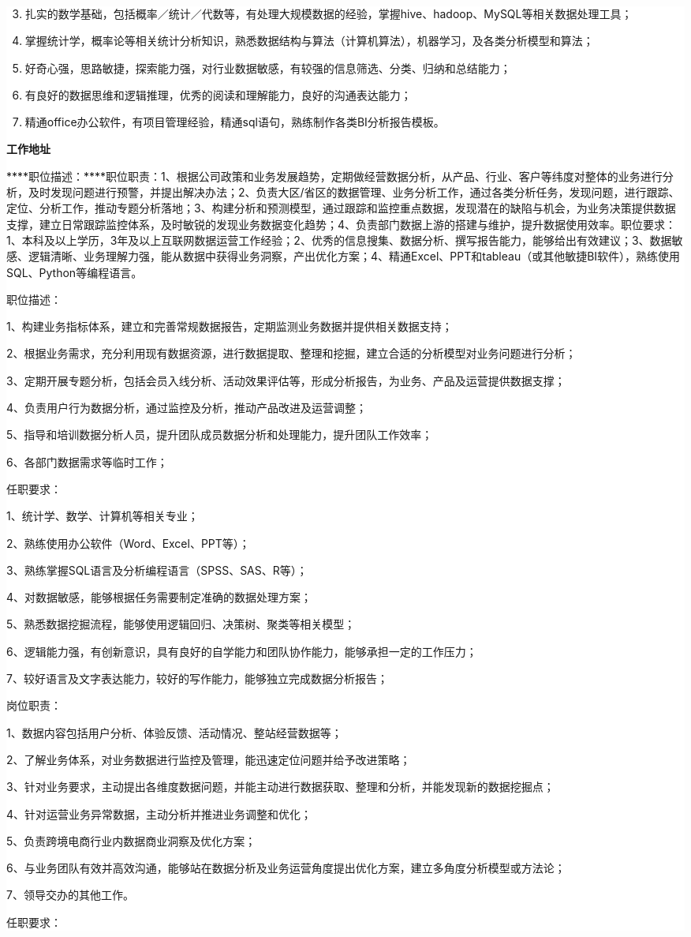 3. 扎实的数学基础，包括概率／统计／代数等，有处理大规模数据的经验，掌握hive、hadoop、MySQL等相关数据处理工具；

4. 掌握统计学，概率论等相关统计分析知识，熟悉数据结构与算法（计算机算法），机器学习，及各类分析模型和算法；

5. 好奇心强，思路敏捷，探索能力强，对行业数据敏感，有较强的信息筛选、分类、归纳和总结能力；

6. 有良好的数据思维和逻辑推理，优秀的阅读和理解能力，良好的沟通表达能力；

7. 精通office办公软件，有项目管理经验，精通sql语句，熟练制作各类BI分析报告模板。

****工作地址****

****职位描述：****职位职责：1、根据公司政策和业务发展趋势，定期做经营数据分析，从产品、行业、客户等纬度对整体的业务进行分析，及时发现问题进行预警，并提出解决办法；2、负责大区/省区的数据管理、业务分析工作，通过各类分析任务，发现问题，进行跟踪、定位、分析工作，推动专题分析落地；3、构建分析和预测模型，通过跟踪和监控重点数据，发现潜在的缺陷与机会，为业务决策提供数据支撑，建立日常跟踪监控体系，及时敏锐的发现业务数据变化趋势；4、负责部门数据上游的搭建与维护，提升数据使用效率。职位要求：1、本科及以上学历，3年及以上互联网数据运营工作经验；2、优秀的信息搜集、数据分析、撰写报告能力，能够给出有效建议；3、数据敏感、逻辑清晰、业务理解力强，能从数据中获得业务洞察，产出优化方案；4、精通Excel、PPT和tableau（或其他敏捷BI软件），熟练使用SQL、Python等编程语言。

职位描述：

1、构建业务指标体系，建立和完善常规数据报告，定期监测业务数据并提供相关数据支持；

2、根据业务需求，充分利用现有数据资源，进行数据提取、整理和挖掘，建立合适的分析模型对业务问题进行分析；

3、定期开展专题分析，包括会员入线分析、活动效果评估等，形成分析报告，为业务、产品及运营提供数据支撑；

4、负责用户行为数据分析，通过监控及分析，推动产品改进及运营调整；

5、指导和培训数据分析人员，提升团队成员数据分析和处理能力，提升团队工作效率；

6、各部门数据需求等临时工作；

任职要求：

1、统计学、数学、计算机等相关专业；

2、熟练使用办公软件（Word、Excel、PPT等）；

3、熟练掌握SQL语言及分析编程语言（SPSS、SAS、R等）；

4、对数据敏感，能够根据任务需要制定准确的数据处理方案；

5、熟悉数据挖掘流程，能够使用逻辑回归、决策树、聚类等相关模型；

6、逻辑能力强，有创新意识，具有良好的自学能力和团队协作能力，能够承担一定的工作压力；

7、较好语言及文字表达能力，较好的写作能力，能够独立完成数据分析报告；

岗位职责：

1、数据内容包括用户分析、体验反馈、活动情况、整站经营数据等；

2、了解业务体系，对业务数据进行监控及管理，能迅速定位问题并给予改进策略；

3、针对业务要求，主动提出各维度数据问题，并能主动进行数据获取、整理和分析，并能发现新的数据挖掘点；

4、针对运营业务异常数据，主动分析并推进业务调整和优化；

5、负责跨境电商行业内数据商业洞察及优化方案；

6、与业务团队有效并高效沟通，能够站在数据分析及业务运营角度提出优化方案，建立多角度分析模型或方法论；

7、领导交办的其他工作。

任职要求：
